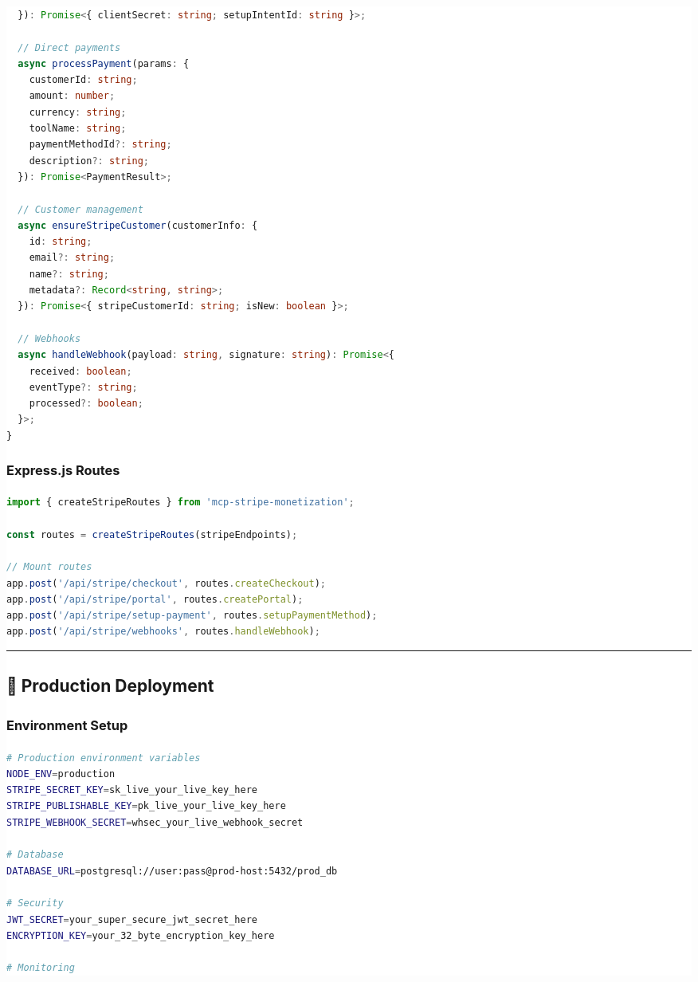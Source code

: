 ```typescript
  }): Promise<{ clientSecret: string; setupIntentId: string }>;
  
  // Direct payments
  async processPayment(params: {
    customerId: string;
    amount: number;
    currency: string;
    toolName: string;
    paymentMethodId?: string;
    description?: string;
  }): Promise<PaymentResult>;
  
  // Customer management
  async ensureStripeCustomer(customerInfo: {
    id: string;
    email?: string;
    name?: string;
    metadata?: Record<string, string>;
  }): Promise<{ stripeCustomerId: string; isNew: boolean }>;
  
  // Webhooks
  async handleWebhook(payload: string, signature: string): Promise<{
    received: boolean;
    eventType?: string;
    processed?: boolean;
  }>;
}
```

### Express.js Routes

```typescript
import { createStripeRoutes } from 'mcp-stripe-monetization';

const routes = createStripeRoutes(stripeEndpoints);

// Mount routes
app.post('/api/stripe/checkout', routes.createCheckout);
app.post('/api/stripe/portal', routes.createPortal);
app.post('/api/stripe/setup-payment', routes.setupPaymentMethod);
app.post('/api/stripe/webhooks', routes.handleWebhook);
```

---

## 🚀 Production Deployment

### Environment Setup

```bash
# Production environment variables
NODE_ENV=production
STRIPE_SECRET_KEY=sk_live_your_live_key_here
STRIPE_PUBLISHABLE_KEY=pk_live_your_live_key_here
STRIPE_WEBHOOK_SECRET=whsec_your_live_webhook_secret

# Database
DATABASE_URL=postgresql://user:pass@prod-host:5432/prod_db

# Security
JWT_SECRET=your_super_secure_jwt_secret_here
ENCRYPTION_KEY=your_32_byte_encryption_key_here

# Monitoring
```